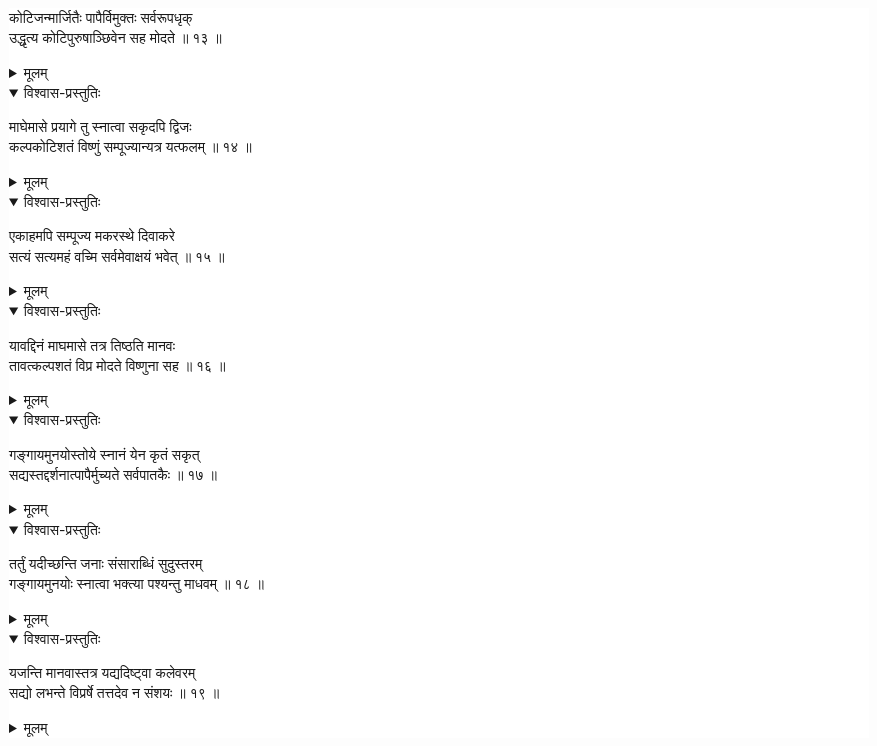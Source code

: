 कोटिजन्मार्जितैः पापैर्विमुक्तः सर्वरूपधृक्  
उद्धृत्य कोटिपुरुषाञ्छिवेन सह मोदते ॥ १३ ॥
</details>

<details><summary>मूलम्</summary></details>



<details open><summary>विश्वास-प्रस्तुतिः</summary>

माघेमासे प्रयागे तु स्नात्वा सकृदपि द्विजः  
कल्पकोटिशतं विष्णुं सम्पूज्यान्यत्र यत्फलम् ॥ १४ ॥
</details>

<details><summary>मूलम्</summary></details>



<details open><summary>विश्वास-प्रस्तुतिः</summary>

एकाहमपि सम्पूज्य मकरस्थे दिवाकरे  
सत्यं सत्यमहं वच्मि सर्वमेवाक्षयं भवेत् ॥ १५ ॥
</details>

<details><summary>मूलम्</summary></details>



<details open><summary>विश्वास-प्रस्तुतिः</summary>

यावद्दिनं माघमासे तत्र तिष्ठति मानवः  
तावत्कल्पशतं विप्र मोदते विष्णुना सह ॥ १६ ॥
</details>

<details><summary>मूलम्</summary></details>



<details open><summary>विश्वास-प्रस्तुतिः</summary>

गङ्गायमुनयोस्तोये स्नानं येन कृतं सकृत्  
सद्यस्तद्दर्शनात्पापैर्मुच्यते सर्वपातकैः ॥ १७ ॥
</details>

<details><summary>मूलम्</summary></details>



<details open><summary>विश्वास-प्रस्तुतिः</summary>

तर्तुं यदीच्छन्ति जनाः संसाराब्धिं सुदुस्तरम्  
गङ्गायमुनयोः स्नात्वा भक्त्या पश्यन्तु माधवम् ॥ १८ ॥
</details>

<details><summary>मूलम्</summary></details>



<details open><summary>विश्वास-प्रस्तुतिः</summary>

यजन्ति मानवास्तत्र यद्यदिष्ट्वा कलेवरम्  
सद्यो लभन्ते विप्रर्षे तत्तदेव न संशयः ॥ १९ ॥
</details>

<details><summary>मूलम्</summary></details>
